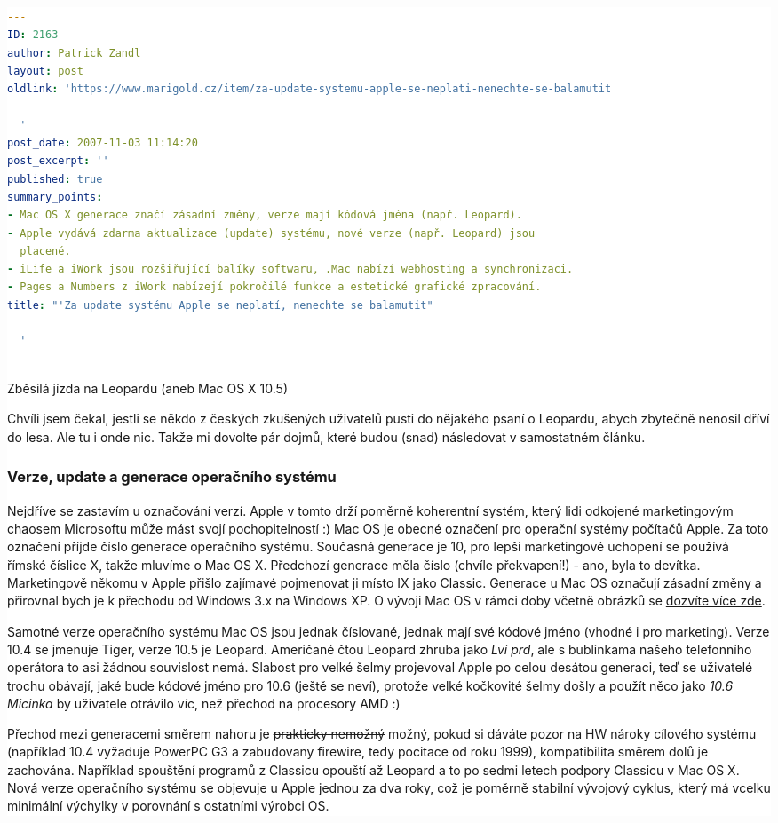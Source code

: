 ```yaml
---
ID: 2163
author: Patrick Zandl
layout: post
oldlink: 'https://www.marigold.cz/item/za-update-systemu-apple-se-neplati-nenechte-se-balamutit

  '
post_date: 2007-11-03 11:14:20
post_excerpt: ''
published: true
summary_points:
- Mac OS X generace značí zásadní změny, verze mají kódová jména (např. Leopard).
- Apple vydává zdarma aktualizace (update) systému, nové verze (např. Leopard) jsou
  placené.
- iLife a iWork jsou rozšiřující balíky softwaru, .Mac nabízí webhosting a synchronizaci.
- Pages a Numbers z iWork nabízejí pokročilé funkce a estetické grafické zpracování.
title: "'Za update systému Apple se neplatí, nenechte se balamutit"

  '
---
```


Zběsilá jízda na Leopardu (aneb Mac OS X 10.5)

Chvíli jsem čekal, jestli se někdo z českých zkušených uživatelů pusti do nějakého psaní o Leopardu, abych zbytečně nenosil dříví do lesa. Ale tu i onde nic. Takže mi dovolte pár dojmů, které budou (snad) následovat v samostatném článku.  

<h3>Verze, update a generace operačního systému</h3>

Nejdříve se zastavím u označování verzí. Apple v tomto drží poměrně koherentní systém, který lidi odkojené marketingovým chaosem Microsoftu může mást svojí pochopitelností :) Mac OS je obecné označení pro operační systémy počítačů Apple. Za toto označení příjde číslo generace operačního systému. Současná generace je 10, pro lepší marketingové uchopení se používá římské číslice X, takže mluvíme o Mac OS X. Předchozí generace měla číslo (chvíle překvapení!) - ano, byla to devítka. Marketingově někomu v Apple přišlo zajímavé pojmenovat ji místo IX jako Classic. Generace u Mac OS označují zásadní změny a přirovnal bych je k přechodu od Windows 3.x na Windows XP. O vývoji Mac OS v rámci doby včetně obrázků se <a href="http://iindigo3d.com/blog/?page_id=40">dozvíte více zde</a>. 

Samotné verze operačního systému Mac OS jsou jednak číslované, jednak mají své kódové jméno (vhodné i pro marketing). Verze 10.4 se jmenuje Tiger, verze 10.5 je Leopard. Američané čtou Leopard zhruba jako <em>Lví prd</em>, ale s bublinkama našeho telefonního operátora to asi žádnou souvislost nemá. Slabost pro velké šelmy projevoval Apple po celou desátou generaci, teď se uživatelé trochu obávají, jaké bude kódové jméno pro 10.6 (ještě se neví), protože velké kočkovité šelmy došly a použít něco jako <em>10.6 Micinka</em> by uživatele otrávilo víc, než přechod na procesory AMD :)

Přechod mezi generacemi směrem nahoru je <strike>prakticky nemožný</strike> možný, pokud si dáváte pozor na HW nároky cílového systému (například 10.4 vyžaduje PowerPC G3 a zabudovany firewire, tedy pocitace od roku 1999), kompatibilita směrem dolů je zachována. Například spouštění programů z Classicu opouští až Leopard a to po sedmi letech podpory Classicu v Mac OS X.  Nová verze operačního systému se objevuje u Apple jednou za dva roky, což je poměrně stabilní vývojový cyklus, který má vcelku minimální výchylky v porovnání s ostatními výrobci OS. 
